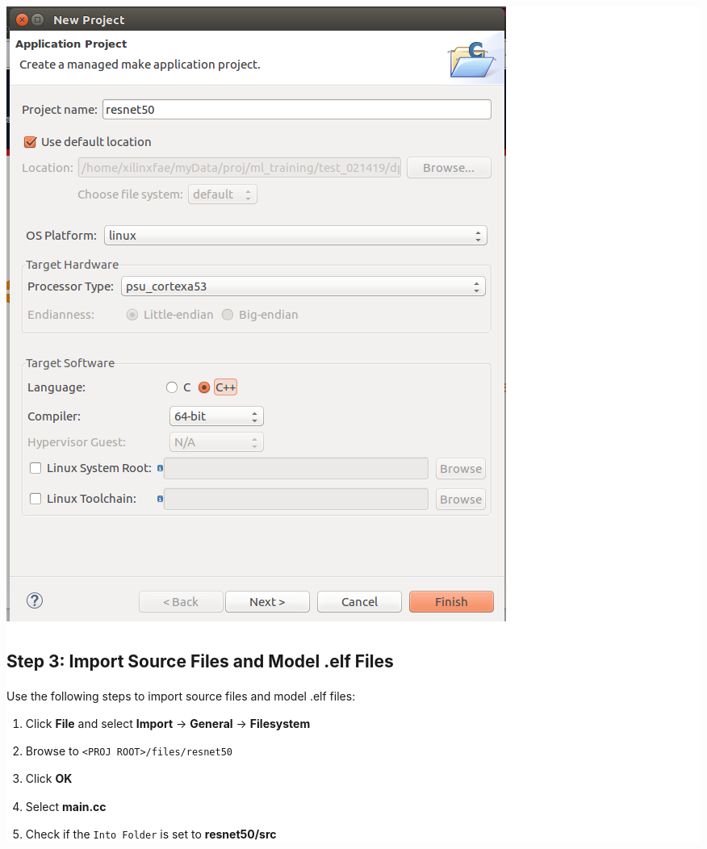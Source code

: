 ![New Project](./images/image8.png "New Project")

## Step 3: Import Source Files and Model .elf Files

Use the following steps to import source files and model .elf files:
  1. Click **File** and select **Import** -> **General** -> **Filesystem**

  2. Browse to `<PROJ ROOT>/files/resnet50`

  3. Click **OK**

  4. Select **main.cc**

  5. Check if the `Into Folder` is set to **resnet50/src**
